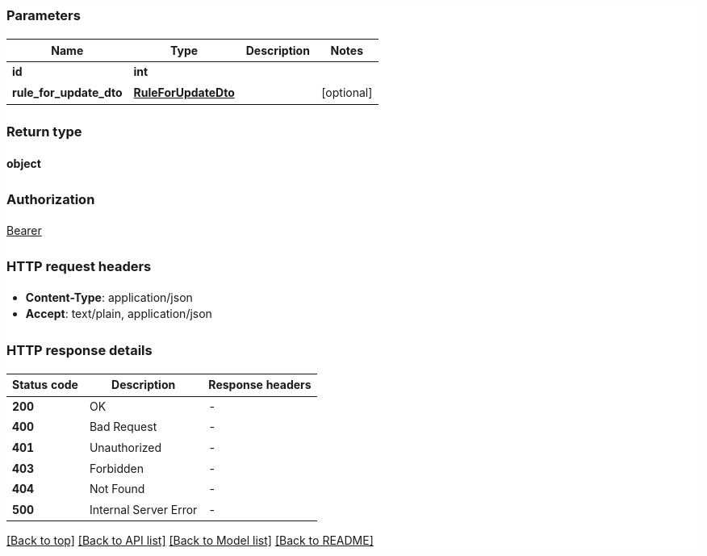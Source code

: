 

### Parameters


Name | Type | Description  | Notes
------------- | ------------- | ------------- | -------------
 **id** | **int**|  | 
 **rule_for_update_dto** | [**RuleForUpdateDto**](RuleForUpdateDto.md)|  | [optional] 

### Return type

**object**

### Authorization

[Bearer](../README.md#Bearer)

### HTTP request headers

 - **Content-Type**: application/json
 - **Accept**: text/plain, application/json

### HTTP response details

| Status code | Description | Response headers |
|-------------|-------------|------------------|
**200** | OK |  -  |
**400** | Bad Request |  -  |
**401** | Unauthorized |  -  |
**403** | Forbidden |  -  |
**404** | Not Found |  -  |
**500** | Internal Server Error |  -  |

[[Back to top]](#) [[Back to API list]](../README.md#documentation-for-api-endpoints) [[Back to Model list]](../README.md#documentation-for-models) [[Back to README]](../README.md)

